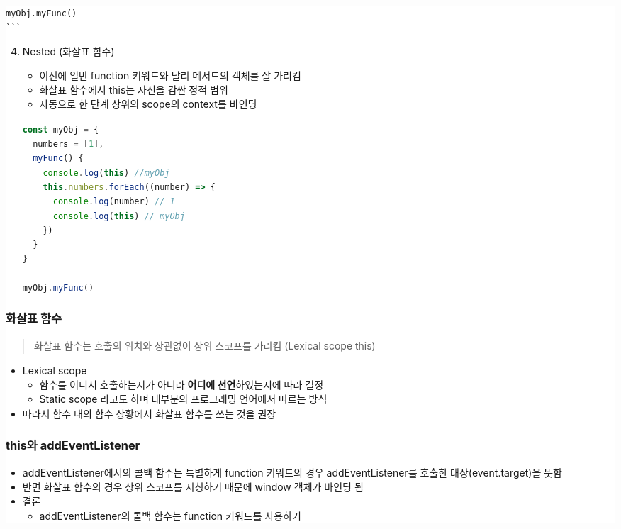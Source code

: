     myObj.myFunc()
    ```
    
4. Nested (화살표 함수)
    - 이전에 일반 function 키워드와 달리 메서드의 객체를 잘 가리킴
    - 화살표 함수에서 this는 자신을 감싼 정적 범위
    - 자동으로 한 단계 상위의 scope의 context를 바인딩
    
    ```jsx
    const myObj = {
      numbers = [1],
      myFunc() {
        console.log(this) //myObj
        this.numbers.forEach((number) => {
          console.log(number) // 1
          console.log(this) // myObj
        })
      }
    }
    
    myObj.myFunc()
    ```
    

### 화살표 함수

> 화살표 함수는 호출의 위치와 상관없이 상위 스코프를 가리킴 (Lexical scope this)
> 
- Lexical scope
    - 함수를 어디서 호출하는지가 아니라 **어디에 선언**하였는지에 따라 결정
    - Static scope 라고도 하며 대부분의 프로그래밍 언어에서 따르는 방식
- 따라서 함수 내의 함수 상황에서 화살표 함수를 쓰는 것을 권장

### this와 addEventListener

- addEventListener에서의 콜백 함수는 특별하게 function 키워드의 경우 
addEventListener를 호출한 대상(event.target)을 뜻함
- 반면 화살표 함수의 경우 상위 스코프를 지칭하기 때문에 window 객체가 바인딩 됨
- 결론
    - addEventListener의 콜백 함수는 function 키워드를 사용하기